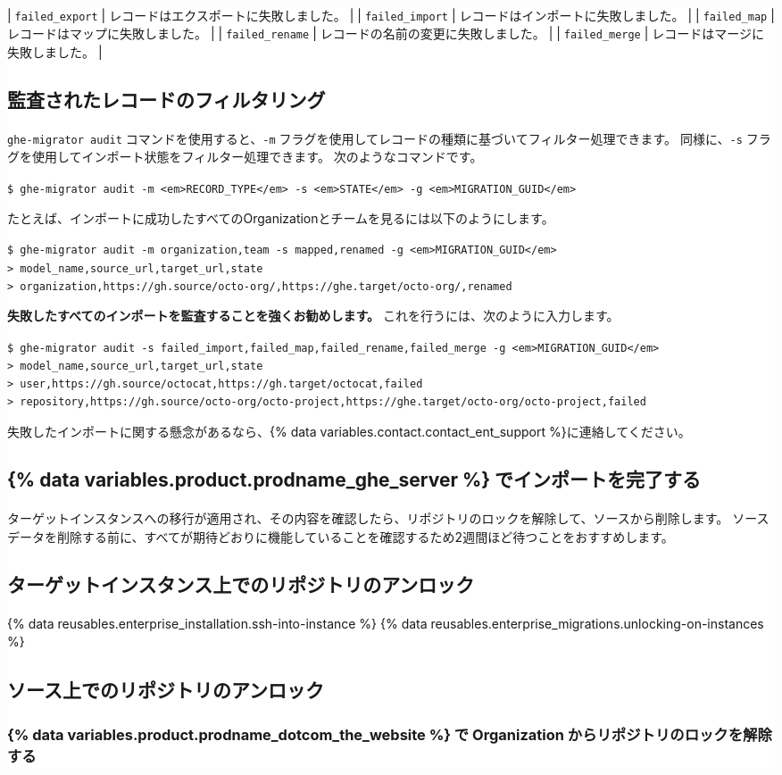 | `failed_export` | レコードはエクスポートに失敗しました。 |
| `failed_import` | レコードはインポートに失敗しました。 |
| `failed_map`    | レコードはマップに失敗しました。 |
| `failed_rename` | レコードの名前の変更に失敗しました。 |
| `failed_merge`  | レコードはマージに失敗しました。 |

## 監査されたレコードのフィルタリング

`ghe-migrator audit` コマンドを使用すると、`-m` フラグを使用してレコードの種類に基づいてフィルター処理できます。 同様に、`-s` フラグを使用してインポート状態をフィルター処理できます。 次のようなコマンドです。

```shell
$ ghe-migrator audit -m <em>RECORD_TYPE</em> -s <em>STATE</em> -g <em>MIGRATION_GUID</em>
```

たとえば、インポートに成功したすべてのOrganizationとチームを見るには以下のようにします。
```shell
$ ghe-migrator audit -m organization,team -s mapped,renamed -g <em>MIGRATION_GUID</em>
> model_name,source_url,target_url,state
> organization,https://gh.source/octo-org/,https://ghe.target/octo-org/,renamed
```

**失敗したすべてのインポートを監査することを強くお勧めします。** これを行うには、次のように入力します。
```shell
$ ghe-migrator audit -s failed_import,failed_map,failed_rename,failed_merge -g <em>MIGRATION_GUID</em>
> model_name,source_url,target_url,state
> user,https://gh.source/octocat,https://gh.target/octocat,failed
> repository,https://gh.source/octo-org/octo-project,https://ghe.target/octo-org/octo-project,failed
```

失敗したインポートに関する懸念があるなら、{% data variables.contact.contact_ent_support %}に連絡してください。

## {% data variables.product.prodname_ghe_server %} でインポートを完了する

ターゲットインスタンスへの移行が適用され、その内容を確認したら、リポジトリのロックを解除して、ソースから削除します。 ソースデータを削除する前に、すべてが期待どおりに機能していることを確認するため2週間ほど待つことをおすすめします。

## ターゲットインスタンス上でのリポジトリのアンロック

{% data reusables.enterprise_installation.ssh-into-instance %} {% data reusables.enterprise_migrations.unlocking-on-instances %}

## ソース上でのリポジトリのアンロック

### {% data variables.product.prodname_dotcom_the_website %} で Organization からリポジトリのロックを解除する
